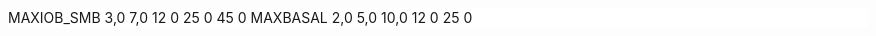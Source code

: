  </tr>
  <tr>
    <td>MAXIOB_SMB</td>
    <td>3,0</td>
    <td>7,0</td>
    <td>12 0</td>
    <td>25 0</td>
    <td>45 0</td>
  </tr>
  <tr>
    <td>MAXBASAL</td>
    <td>2,0</td>
    <td>5,0</td>
    <td>10,0</td>
    <td>12 0</td>
    <td>25 0</td>
  </tr>
</tbody>
</table>